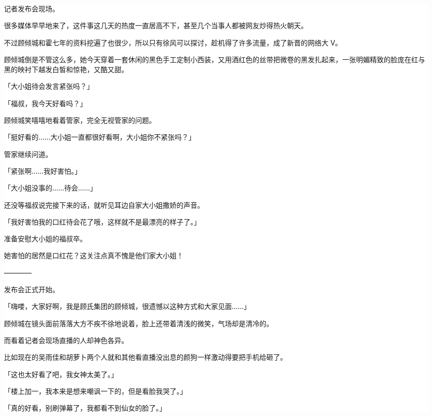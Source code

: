 
记者发布会现场。


很多媒体早早地来了，这件事这几天的热度一直居高不下，甚至几个当事人都被网友炒得热火朝天。


不过顾倾城和霍七年的资料挖遍了也很少，所以只有徐风可以探讨，趁机得了许多流量，成了新晋的网络大 V。


顾倾城倒是不管这么多，她今天穿着一套休闲的黑色手工定制小西装，又用酒红色的丝带把微卷的黑发扎起来，一张明媚精致的脸庞在红与黑的映衬下越发白皙和惊艳，又酷又甜。


「大小姐待会发言紧张吗？」


「福叔，我今天好看吗？」


顾倾城笑嘻嘻地看着管家，完全无视管家的问题。


「挺好看的……大小姐一直都很好看啊，大小姐你不紧张吗？」


管家继续问道。


「紧张啊……我好害怕。」


「大小姐没事的……待会……」


还没等福叔说完接下来的话，就听见耳边自家大小姐撒娇的声音。


「我好害怕我的口红待会花了哦，这样就不是最漂亮的样子了。」


准备安慰大小姐的福叔卒。


她害怕的居然是口红花？这关注点真不愧是他们家大小姐！


————


发布会正式开始。


「嗨喽，大家好啊，我是顾氏集团的顾倾城，很遗憾以这种方式和大家见面……」


顾倾城在镜头面前落落大方不疾不徐地说着，脸上还带着清浅的微笑，气场却是清冷的。


而看着记者会现场直播的人却神色各异。


比如现在的吴雨佳和胡萝卜两个人就和其他看直播没出息的颜狗一样激动得要把手机给砸了。


「这也太好看了吧，我女神太美了。」


「楼上加一，我本来是想来嘲讽一下的，但是看脸我哭了。」


「真的好看，别刷弹幕了，我都看不到仙女的脸了。」

